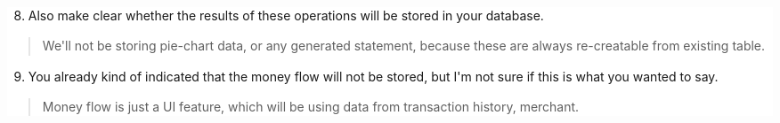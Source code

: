 8. Also make clear whether the results of these operations will be stored in your database.
> We'll not be storing pie-chart data, or any generated statement, because these are always re-creatable from existing table.


9. You already kind of indicated that the money flow will not be stored, but I'm not sure if this is what you wanted to say.
> Money flow is just a UI feature, which will be using data from transaction history, merchant. 

